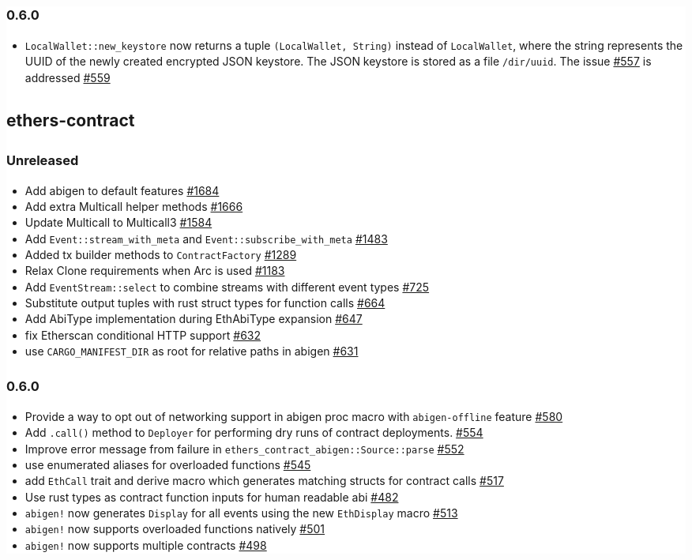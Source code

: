 ### 0.6.0

-   `LocalWallet::new_keystore` now returns a tuple `(LocalWallet, String)`
    instead of `LocalWallet`, where the string represents the UUID of the newly
    created encrypted JSON keystore. The JSON keystore is stored as a file
    `/dir/uuid`. The issue [#557](https://github.com/gakonst/ethers-rs/issues/557)
    is addressed [#559](https://github.com/gakonst/ethers-rs/pull/559)

## ethers-contract

### Unreleased

-   Add abigen to default features
    [#1684](https://github.com/gakonst/ethers-rs/pull/1684)
-   Add extra Multicall helper methods
    [#1666](https://github.com/gakonst/ethers-rs/pull/1666)
-   Update Multicall to Multicall3
    [#1584](https://github.com/gakonst/ethers-rs/pull/1584)
-   Add `Event::stream_with_meta` and `Event::subscribe_with_meta`
    [#1483](https://github.com/gakonst/ethers-rs/pull/1483)
-   Added tx builder methods to `ContractFactory`
    [#1289](https://github.com/gakonst/ethers-rs/pull/1289)
-   Relax Clone requirements when Arc<Middleware> is used
    [#1183](https://github.com/gakonst/ethers-rs/pull/1183)
-   Add `EventStream::select` to combine streams with different event types
    [#725](https://github.com/gakonst/ethers-rs/pull/725)
-   Substitute output tuples with rust struct types for function calls
    [#664](https://github.com/gakonst/ethers-rs/pull/664)
-   Add AbiType implementation during EthAbiType expansion
    [#647](https://github.com/gakonst/ethers-rs/pull/647)
-   fix Etherscan conditional HTTP support
    [#632](https://github.com/gakonst/ethers-rs/pull/632)
-   use `CARGO_MANIFEST_DIR` as root for relative paths in abigen
    [#631](https://github.com/gakonst/ethers-rs/pull/631)

### 0.6.0

-   Provide a way to opt out of networking support in abigen proc macro with
    `abigen-offline` feature [#580](https://github.com/gakonst/ethers-rs/pull/580)
-   Add `.call()` method to `Deployer` for performing dry runs of contract
    deployments. [#554](https://github.com/gakonst/ethers-rs/pull/554)
-   Improve error message from failure in `ethers_contract_abigen::Source::parse`
    [#552](https://github.com/gakonst/ethers-rs/pull/552)
-   use enumerated aliases for overloaded functions
    [#545](https://github.com/gakonst/ethers-rs/pull/545)
-   add `EthCall` trait and derive macro which generates matching structs for
    contract calls [#517](https://github.com/gakonst/ethers-rs/pull/517)
-   Use rust types as contract function inputs for human readable abi
    [#482](https://github.com/gakonst/ethers-rs/pull/482)
-   `abigen!` now generates `Display` for all events using the new `EthDisplay`
    macro [#513](https://github.com/gakonst/ethers-rs/pull/513)
-   `abigen!` now supports overloaded functions natively
    [#501](https://github.com/gakonst/ethers-rs/pull/501)
-   `abigen!` now supports multiple contracts
    [#498](https://github.com/gakonst/ethers-rs/pull/498)
